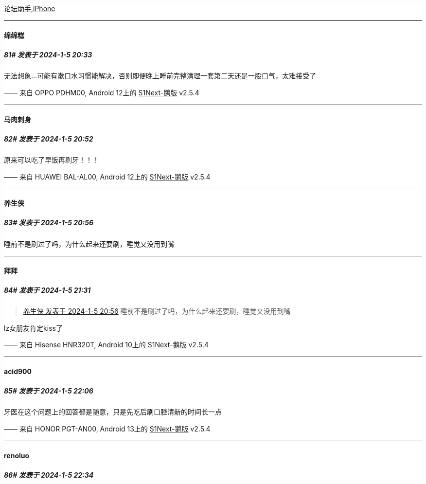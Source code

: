 [论坛助手,iPhone](https://bbs.saraba1st.com/2b/forum.php?mod=viewthread&amp;tid=2029836)


*****

####  绵绵糕  
##### 81#       发表于 2024-1-5 20:33

无法想象…可能有漱口水习惯能解决，否则即便晚上睡前完整清理一套第二天还是一股口气，太难接受了

—— 来自 OPPO PDHM00, Android 12上的 [S1Next-鹅版](https://github.com/ykrank/S1-Next/releases) v2.5.4


*****

####  马肉刺身  
##### 82#       发表于 2024-1-5 20:52

原来可以吃了早饭再刷牙！！！

—— 来自 HUAWEI BAL-AL00, Android 12上的 [S1Next-鹅版](https://github.com/ykrank/S1-Next/releases) v2.5.4


*****

####  养生侠  
##### 83#       发表于 2024-1-5 20:56

睡前不是刷过了吗，为什么起来还要刷，睡觉又没用到嘴


*****

####  拜拜  
##### 84#       发表于 2024-1-5 21:31

<blockquote><a href="httphttps://bbs.saraba1st.com/2b/forum.php?mod=redirect&amp;goto=findpost&amp;pid=63546719&amp;ptid=2166709" target="_blank">养生侠 发表于 2024-1-5 20:56</a>
睡前不是刷过了吗，为什么起来还要刷，睡觉又没用到嘴</blockquote>
lz女朋友肯定kiss了

—— 来自 Hisense HNR320T, Android 10上的 [S1Next-鹅版](https://github.com/ykrank/S1-Next/releases) v2.5.4


*****

####  acid900  
##### 85#       发表于 2024-1-5 22:06

牙医在这个问题上的回答都是随意，只是先吃后刷口腔清新的时间长一点

—— 来自 HONOR PGT-AN00, Android 13上的 [S1Next-鹅版](https://github.com/ykrank/S1-Next/releases) v2.5.4


*****

####  renoluo  
##### 86#       发表于 2024-1-5 22:34
